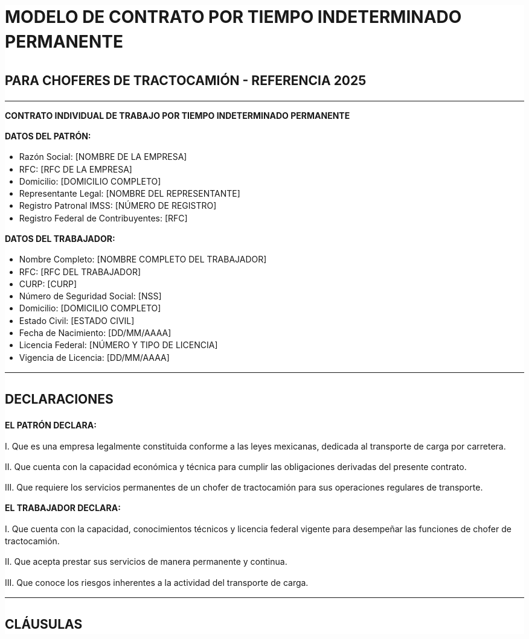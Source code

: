 # MODELO DE CONTRATO POR TIEMPO INDETERMINADO PERMANENTE
## PARA CHOFERES DE TRACTOCAMIÓN - REFERENCIA 2025

---

**CONTRATO INDIVIDUAL DE TRABAJO POR TIEMPO INDETERMINADO PERMANENTE**

**DATOS DEL PATRÓN:**
- Razón Social: [NOMBRE DE LA EMPRESA]
- RFC: [RFC DE LA EMPRESA]
- Domicilio: [DOMICILIO COMPLETO]
- Representante Legal: [NOMBRE DEL REPRESENTANTE]
- Registro Patronal IMSS: [NÚMERO DE REGISTRO]
- Registro Federal de Contribuyentes: [RFC]

**DATOS DEL TRABAJADOR:**
- Nombre Completo: [NOMBRE COMPLETO DEL TRABAJADOR]
- RFC: [RFC DEL TRABAJADOR]
- CURP: [CURP]
- Número de Seguridad Social: [NSS]
- Domicilio: [DOMICILIO COMPLETO]
- Estado Civil: [ESTADO CIVIL]
- Fecha de Nacimiento: [DD/MM/AAAA]
- Licencia Federal: [NÚMERO Y TIPO DE LICENCIA]
- Vigencia de Licencia: [DD/MM/AAAA]

---

## DECLARACIONES

**EL PATRÓN DECLARA:**

I. Que es una empresa legalmente constituida conforme a las leyes mexicanas, dedicada al transporte de carga por carretera.

II. Que cuenta con la capacidad económica y técnica para cumplir las obligaciones derivadas del presente contrato.

III. Que requiere los servicios permanentes de un chofer de tractocamión para sus operaciones regulares de transporte.

**EL TRABAJADOR DECLARA:**

I. Que cuenta con la capacidad, conocimientos técnicos y licencia federal vigente para desempeñar las funciones de chofer de tractocamión.

II. Que acepta prestar sus servicios de manera permanente y continua.

III. Que conoce los riesgos inherentes a la actividad del transporte de carga.

---

## CLÁUSULAS
